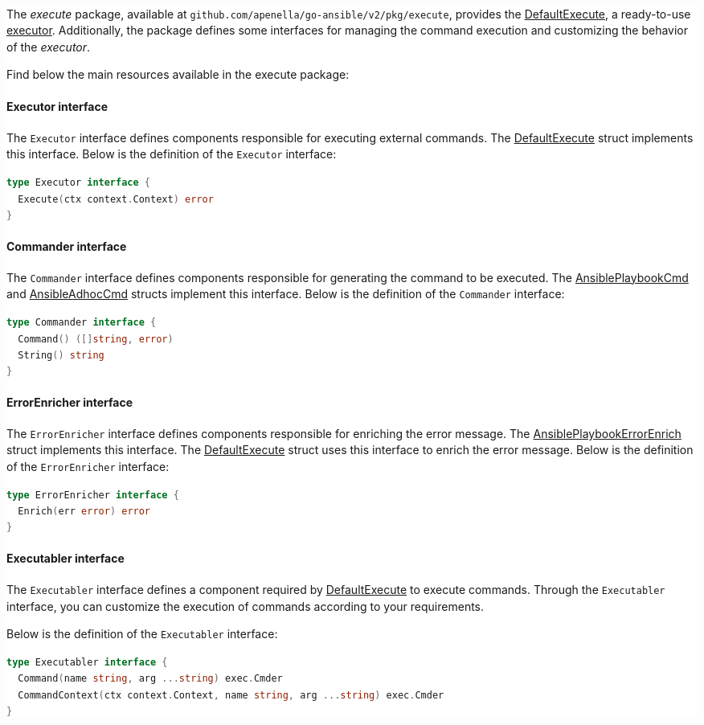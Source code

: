 The _execute_ package, available at `github.com/apenella/go-ansible/v2/pkg/execute`, provides the [DefaultExecute](#defaultexecute-struct), a ready-to-use [executor](#executor). Additionally, the package defines some interfaces for managing the command execution and customizing the behavior of the _executor_.

Find below the main resources available in the execute package:

#### Executor interface

The `Executor` interface defines components responsible for executing external commands. The [DefaultExecute](#defaultexecute-struct) struct implements this interface. Below is the definition of the `Executor` interface:

```go
type Executor interface {
  Execute(ctx context.Context) error
}
```

#### Commander interface

The `Commander` interface defines components responsible for generating the command to be executed. The [AnsiblePlaybookCmd](#ansibleplaybookcmd-struct) and [AnsibleAdhocCmd](#ansibleadhoccmd-struct) structs implement this interface. Below is the definition of the `Commander` interface:

```go
type Commander interface {
  Command() ([]string, error)
  String() string
}
```

#### ErrorEnricher interface

The `ErrorEnricher` interface defines components responsible for enriching the error message. The [AnsiblePlaybookErrorEnrich](#ansibleplaybookerrorenrich-struct) struct implements this interface.
The [DefaultExecute](#defaultexecute-struct) struct uses this interface to enrich the error message. Below is the definition of the `ErrorEnricher` interface:

```go
type ErrorEnricher interface {
  Enrich(err error) error
}
```

#### Executabler interface

The `Executabler` interface defines a component required by [DefaultExecute](#defaultexecute-struct) to execute commands. Through the `Executabler` interface, you can customize the execution of commands according to your requirements.

Below is the definition of the `Executabler` interface:

```go
type Executabler interface {
  Command(name string, arg ...string) exec.Cmder
  CommandContext(ctx context.Context, name string, arg ...string) exec.Cmder
}
```
